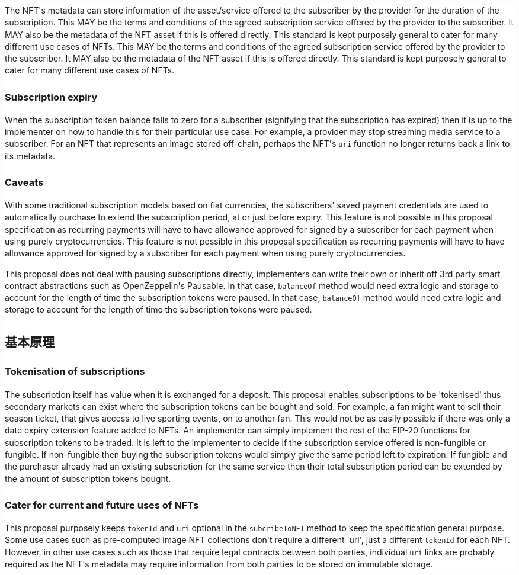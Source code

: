 The NFT's metadata can store information of the asset/service offered to the subscriber by the provider for the duration of the subscription. This MAY be the terms and conditions of the agreed subscription service offered by the provider to the subscriber. It MAY also be the metadata of the NFT asset if this is offered directly. This standard is kept purposely general to cater for many different use cases of NFTs. This MAY be the terms and conditions of the agreed subscription service offered by the provider to the subscriber. It MAY also be the metadata of the NFT asset if this is offered directly. This standard is kept purposely general to cater for many different use cases of NFTs.

### Subscription expiry

When the subscription token balance falls to zero for a subscriber (signifying that the subscription has expired) then it is up to the implementer on how to handle this for their particular use case. For example, a provider may stop streaming media service to a subscriber. For an NFT that represents an image stored off-chain, perhaps the NFT's `uri` function no longer returns back a link to its metadata.

### Caveats

With some traditional subscription models based on fiat currencies, the subscribers' saved payment credentials are used to automatically purchase to extend the subscription period, at or just before expiry. This feature is not possible in this proposal specification as recurring payments will have to have allowance approved for signed by a subscriber for each payment when using purely cryptocurrencies. This feature is not possible in this proposal specification as recurring payments will have to have allowance approved for signed by a subscriber for each payment when using purely cryptocurrencies.

This proposal does not deal with pausing subscriptions directly, implementers can write their own or inherit off 3rd party smart contract abstractions such as OpenZeppelin's Pausable. In that case, `balanceOf` method would need extra logic and storage to account for the length of time the subscription tokens were paused. In that case, `balanceOf` method would need extra logic and storage to account for the length of time the subscription tokens were paused.

## 基本原理

### Tokenisation of subscriptions

The subscription itself has value when it is exchanged for a deposit. This proposal enables subscriptions to be 'tokenised' thus secondary markets can exist where the subscription tokens can be bought and sold. For example, a fan might want to sell their season ticket, that gives access to live sporting events, on to another fan. This would not be as easily possible if there was only a date expiry extension feature added to NFTs. An implementer can simply implement the rest of the EIP-20 functions for subscription tokens to be traded. It is left to the implementer to decide if the subscription service offered is non-fungible or fungible. If non-fungible then buying the subscription tokens would simply give the same period left to expiration. If fungible and the purchaser already had an existing subscription for the same service then their total subscription period can be extended by the amount of subscription tokens bought.

### Cater for current and future uses of NFTs

This proposal purposely keeps `tokenId` and `uri` optional in the `subcribeToNFT` method to keep the specification general purpose. Some use cases such as pre-computed image NFT collections don't require a different 'uri', just a different `tokenId` for each NFT. However, in other use cases such as those that require legal contracts between both parties, individual `uri` links are probably required as the NFT's metadata may require information from both parties to be stored on immutable storage.
